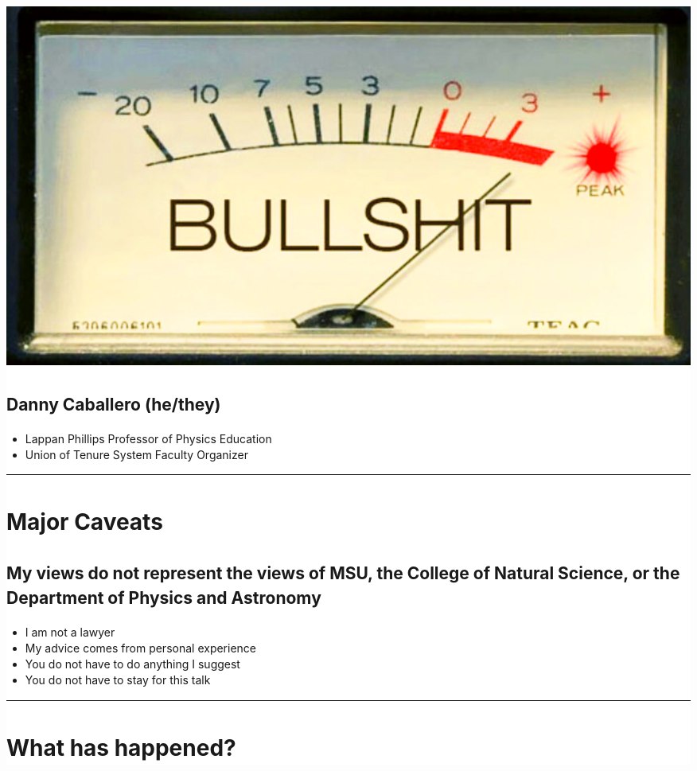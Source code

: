 ![Bullshit bg right 90%](./images/bullshit-course.png)

## Danny Caballero (he/they)
- Lappan Phillips Professor of Physics Education
- Union of Tenure System Faculty Organizer




---

# Major Caveats

## My views do not represent the views of MSU, the College of Natural Science, or the Department of Physics and Astronomy

- I am not a lawyer
- My advice comes from personal experience
- You do not have to do anything I suggest
- You do not have to stay for this talk





---

# What has happened?
